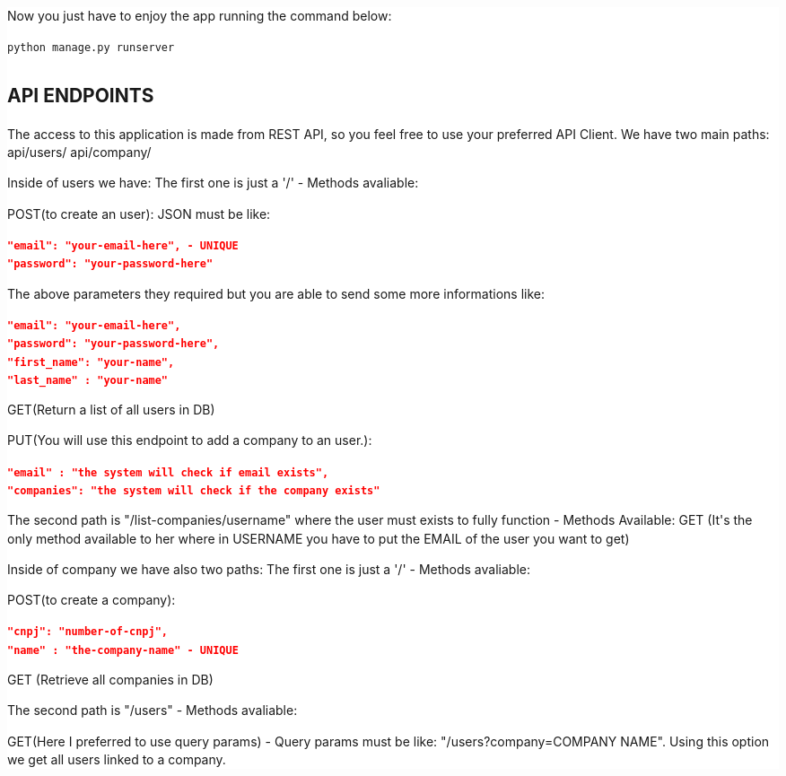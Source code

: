 Now you just have to enjoy the app running the command below:
```
python manage.py runserver
```

## API ENDPOINTS
The access to this application is made from REST API, so you feel free to use your preferred API Client.
We have two main paths:
api/users/
api/company/

Inside of users we have:
The first one is just a '/' - Methods avaliable:

POST(to create an user): JSON must be like:
```json
"email": "your-email-here", - UNIQUE
"password": "your-password-here"
```

The above parameters they required but you are able to send some more informations like:
```json
"email": "your-email-here",
"password": "your-password-here",
"first_name": "your-name",
"last_name" : "your-name"
```

GET(Return a list of all users in DB)

PUT(You will use this endpoint to add a company to an user.):
```json
"email" : "the system will check if email exists",
"companies": "the system will check if the company exists"
```

The second path is "/list-companies/username" where the user must exists to fully function - Methods Available:
GET (It's the only method available to her where in USERNAME you have to put the EMAIL of the user you want to get)

Inside of company we have also two paths:
The first one is just a '/' - Methods avaliable:

POST(to create a company):
```json
"cnpj": "number-of-cnpj",
"name" : "the-company-name" - UNIQUE
```

GET (Retrieve all companies in DB)

The second path is "/users" - Methods avaliable:

GET(Here I preferred to use query params) - Query params must be like: "/users?company=COMPANY NAME".
Using this option we get all users linked to a company.
